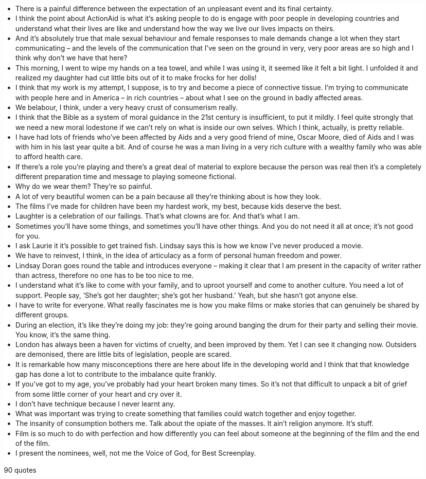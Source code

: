 - There is a painful difference between the expectation of an unpleasant event and its final certainty.
 - I think the point about ActionAid is what it’s asking people to do is engage with poor people in developing countries and understand what their lives are like and understand how the way we live our lives impacts on theirs.
 - And it’s absolutely true that male sexual behaviour and female responses to male demands change a lot when they start communicating – and the levels of the communication that I’ve seen on the ground in very, very poor areas are so high and I think why don’t we have that here?
 - This morning, I went to wipe my hands on a tea towel, and while I was using it, it seemed like it felt a bit light. I unfolded it and realized my daughter had cut little bits out of it to make frocks for her dolls!
 - I think that my work is my attempt, I suppose, is to try and become a piece of connective tissue. I’m trying to communicate with people here and in America – in rich countries – about what I see on the ground in badly affected areas.
 - We belabour, I think, under a very heavy crust of consumerism really.
 - I think that the Bible as a system of moral guidance in the 21st century is insufficient, to put it mildly. I feel quite strongly that we need a new moral lodestone if we can’t rely on what is inside our own selves. Which I think, actually, is pretty reliable.
 - I have had lots of friends who’ve been affected by Aids and a very good friend of mine, Oscar Moore, died of Aids and I was with him in his last year quite a bit. And of course he was a man living in a very rich culture with a wealthy family who was able to afford health care.
 - If there’s a role you’re playing and there’s a great deal of material to explore because the person was real then it’s a completely different preparation time and message to playing someone fictional.
 - Why do we wear them? They’re so painful.
 - A lot of very beautiful women can be a pain because all they’re thinking about is how they look.
 - The films I’ve made for children have been my hardest work, my best, because kids deserve the best.
 - Laughter is a celebration of our failings. That’s what clowns are for. And that’s what I am.
 - Sometimes you’ll have some things, and sometimes you’ll have other things. And you do not need it all at once; it’s not good for you.
 - I ask Laurie it it’s possible to get trained fish. Lindsay says this is how we know I’ve never produced a movie.
 - We have to reinvest, I think, in the idea of articulacy as a form of personal human freedom and power.
 - Lindsay Doran goes round the table and introduces everyone – making it clear that I am present in the capacity of writer rather than actress, therefore no one has to be too nice to me.
 - I understand what it’s like to come with your family, and to uproot yourself and come to another culture. You need a lot of support. People say, ‘She’s got her daughter; she’s got her husband.’ Yeah, but she hasn’t got anyone else.
 - I have to write for everyone. What really fascinates me is how you make films or make stories that can genuinely be shared by different groups.
 - During an election, it’s like they’re doing my job: they’re going around banging the drum for their party and selling their movie. You know, it’s the same thing.
 - London has always been a haven for victims of cruelty, and been improved by them. Yet I can see it changing now. Outsiders are demonised, there are little bits of legislation, people are scared.
 - It is remarkable how many misconceptions there are here about life in the developing world and I think that that knowledge gap has done a lot to contribute to the imbalance quite frankly.
 - If you’ve got to my age, you’ve probably had your heart broken many times. So it’s not that difficult to unpack a bit of grief from some little corner of your heart and cry over it.
 - I don’t have technique because I never learnt any.
 - What was important was trying to create something that families could watch together and enjoy together.
 - The insanity of consumption bothers me. Talk about the opiate of the masses. It ain’t religion anymore. It’s stuff.
 - Film is so much to do with perfection and how differently you can feel about someone at the beginning of the film and the end of the film.
 - I present the nominees, well, not me the Voice of God, for Best Screenplay.

90 quotes
